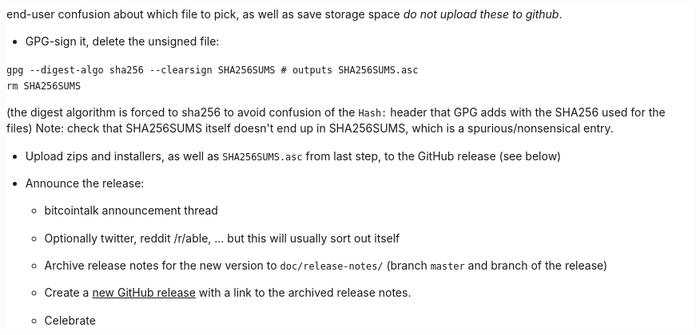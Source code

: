 end-user confusion about which file to pick, as well as save storage
space *do not upload these to github*.

- GPG-sign it, delete the unsigned file:
```
gpg --digest-algo sha256 --clearsign SHA256SUMS # outputs SHA256SUMS.asc
rm SHA256SUMS
```
(the digest algorithm is forced to sha256 to avoid confusion of the `Hash:` header that GPG adds with the SHA256 used for the files)
Note: check that SHA256SUMS itself doesn't end up in SHA256SUMS, which is a spurious/nonsensical entry.

- Upload zips and installers, as well as `SHA256SUMS.asc` from last step, to the GitHub release (see below)

- Announce the release:

  - bitcointalk announcement thread

  - Optionally twitter, reddit /r/able, ... but this will usually sort out itself

  - Archive release notes for the new version to `doc/release-notes/` (branch `master` and branch of the release)

  - Create a [new GitHub release](https://github.com/ABLE-Project/ABLE/releases/new) with a link to the archived release notes.

  - Celebrate
